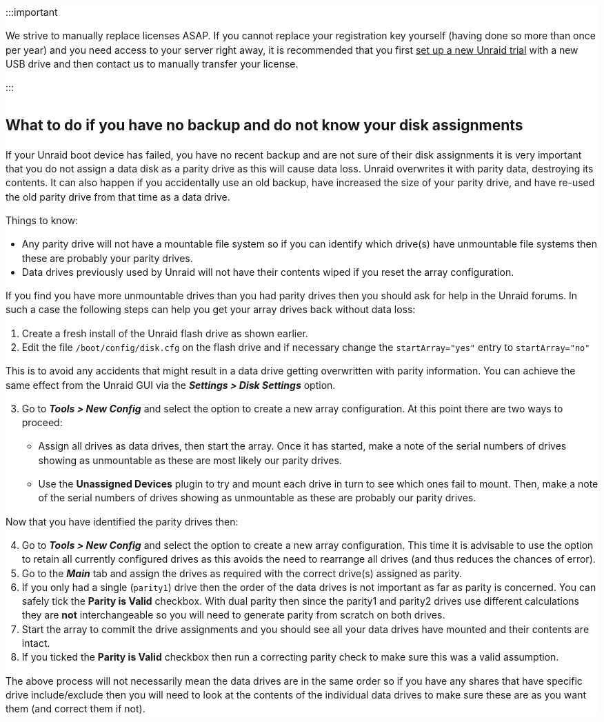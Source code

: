 :::important

We strive to manually replace licenses ASAP. If you cannot replace your registration key yourself (having done so more than once per year) and you need access to your server right away, it is recommended that you first [set up a new Unraid trial](https://unraid.net/download) with a new USB drive and then contact us to manually transfer your license.

:::

## What to do if you have no backup and do not know your disk assignments

If your Unraid boot device has failed, you have no recent backup and are not sure of their disk assignments it is very important that you do not assign a data disk as a parity drive as this will cause data loss. Unraid overwrites it with parity data, destroying its contents. It can also happen if you accidentally use an old backup, have increased the size of your parity drive, and have re-used the old parity drive from that time as a data drive.

Things to know:

* Any parity drive will not have a mountable file system so if you can identify which drive(s) have unmountable file systems then these are probably your parity drives.
* Data drives previously used by Unraid will not have their contents wiped if you reset the array configuration.

If you find you have more unmountable drives than you had parity drives then you should ask for help in the Unraid forums. In such a case the following steps can help you get your array drives back without data loss:

1. Create a fresh install of the Unraid flash drive as shown earlier.
2. Edit the file `/boot/config/disk.cfg` on the flash drive and if necessary change the `startArray="yes"` entry to `startArray="no"`

This is to avoid any accidents that might result in a data drive getting overwritten with parity information. You can achieve the same effect from the Unraid GUI via the ***Settings > Disk Settings*** option.

3. Go to ***Tools > New Config*** and select the option to create a new array configuration. At this point there are two ways to proceed:

    * Assign all drives as data drives, then start the array. Once it has started, make a note of the serial numbers of drives showing as unmountable as these are most likely our parity drives.  

    * Use the **Unassigned Devices** plugin to try and mount each drive in turn to see which ones fail to mount. Then, make a note of the serial numbers of drives showing as unmountable as these are probably our parity drives.

Now that you have identified the parity drives then:

4. Go to ***Tools > New Config*** and select the option to create a new array configuration. This time it is advisable to use the option to retain all currently configured drives as this avoids the need to rearrange all drives (and thus reduces the chances of error).
5. Go to the ***Main*** tab and assign the drives as required with the correct drive(s) assigned as parity.
6. If you only had a single (`parity1`) drive then the order of the data drives is not important as far as parity is concerned. You can safely tick the **Parity is Valid** checkbox. With dual parity then since the parity1 and parity2 drives use different calculations they are **not** interchangeable so you will need to generate parity from scratch on both drives.
7. Start the array to commit the drive assignments and you should see all your data drives have mounted and their contents are intact.
8. If you ticked the **Parity is Valid** checkbox then run a correcting parity check to make sure this was a valid assumption.

The above process will not necessarily mean the data drives are in the same order so if you have any shares that have specific drive include/exclude then you will need to look at the contents of the individual data drives to make sure these are as you want them (and correct them if not).
